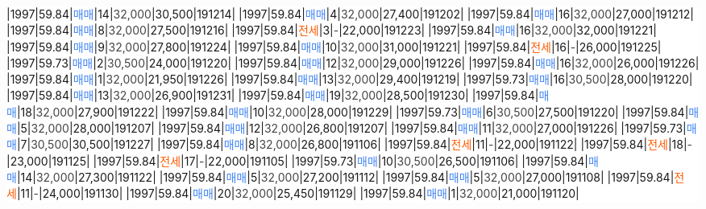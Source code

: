 |1997|59.84|<span style="color:#4285f3">매매</span>|14|<span style="color:#444444">32,000</span>|30,500|191214|
|1997|59.84|<span style="color:#4285f3">매매</span>|4|<span style="color:#444444">32,000</span>|27,400|191202|
|1997|59.84|<span style="color:#4285f3">매매</span>|16|<span style="color:#444444">32,000</span>|27,000|191212|
|1997|59.84|<span style="color:#4285f3">매매</span>|8|<span style="color:#444444">32,000</span>|27,500|191216|
|1997|59.84|<span style="color:#ff5a00">전세</span>|3|<span style="color:#444444">-</span>|22,000|191223|
|1997|59.84|<span style="color:#4285f3">매매</span>|16|<span style="color:#444444">32,000</span>|32,000|191221|
|1997|59.84|<span style="color:#4285f3">매매</span>|9|<span style="color:#444444">32,000</span>|27,800|191224|
|1997|59.84|<span style="color:#4285f3">매매</span>|10|<span style="color:#444444">32,000</span>|31,000|191221|
|1997|59.84|<span style="color:#ff5a00">전세</span>|16|<span style="color:#444444">-</span>|26,000|191225|
|1997|59.73|<span style="color:#4285f3">매매</span>|2|<span style="color:#444444">30,500</span>|24,000|191220|
|1997|59.84|<span style="color:#4285f3">매매</span>|12|<span style="color:#444444">32,000</span>|29,000|191226|
|1997|59.84|<span style="color:#4285f3">매매</span>|16|<span style="color:#444444">32,000</span>|26,000|191226|
|1997|59.84|<span style="color:#4285f3">매매</span>|1|<span style="color:#444444">32,000</span>|21,950|191226|
|1997|59.84|<span style="color:#4285f3">매매</span>|13|<span style="color:#444444">32,000</span>|29,400|191219|
|1997|59.73|<span style="color:#4285f3">매매</span>|16|<span style="color:#444444">30,500</span>|28,000|191220|
|1997|59.84|<span style="color:#4285f3">매매</span>|13|<span style="color:#444444">32,000</span>|26,900|191231|
|1997|59.84|<span style="color:#4285f3">매매</span>|19|<span style="color:#444444">32,000</span>|28,500|191230|
|1997|59.84|<span style="color:#4285f3">매매</span>|18|<span style="color:#444444">32,000</span>|27,900|191222|
|1997|59.84|<span style="color:#4285f3">매매</span>|10|<span style="color:#444444">32,000</span>|28,000|191229|
|1997|59.73|<span style="color:#4285f3">매매</span>|6|<span style="color:#444444">30,500</span>|27,500|191220|
|1997|59.84|<span style="color:#4285f3">매매</span>|5|<span style="color:#444444">32,000</span>|28,000|191207|
|1997|59.84|<span style="color:#4285f3">매매</span>|12|<span style="color:#444444">32,000</span>|26,800|191207|
|1997|59.84|<span style="color:#4285f3">매매</span>|11|<span style="color:#444444">32,000</span>|27,000|191226|
|1997|59.73|<span style="color:#4285f3">매매</span>|7|<span style="color:#444444">30,500</span>|30,500|191227|
|1997|59.84|<span style="color:#4285f3">매매</span>|8|<span style="color:#444444">32,000</span>|26,800|191106|
|1997|59.84|<span style="color:#ff5a00">전세</span>|11|<span style="color:#444444">-</span>|22,000|191122|
|1997|59.84|<span style="color:#ff5a00">전세</span>|18|<span style="color:#444444">-</span>|23,000|191125|
|1997|59.84|<span style="color:#ff5a00">전세</span>|17|<span style="color:#444444">-</span>|22,000|191105|
|1997|59.73|<span style="color:#4285f3">매매</span>|10|<span style="color:#444444">30,500</span>|26,500|191106|
|1997|59.84|<span style="color:#4285f3">매매</span>|14|<span style="color:#444444">32,000</span>|27,300|191122|
|1997|59.84|<span style="color:#4285f3">매매</span>|5|<span style="color:#444444">32,000</span>|27,200|191112|
|1997|59.84|<span style="color:#4285f3">매매</span>|5|<span style="color:#444444">32,000</span>|27,000|191108|
|1997|59.84|<span style="color:#ff5a00">전세</span>|11|<span style="color:#444444">-</span>|24,000|191130|
|1997|59.84|<span style="color:#4285f3">매매</span>|20|<span style="color:#444444">32,000</span>|25,450|191129|
|1997|59.84|<span style="color:#4285f3">매매</span>|1|<span style="color:#444444">32,000</span>|21,000|191120|
